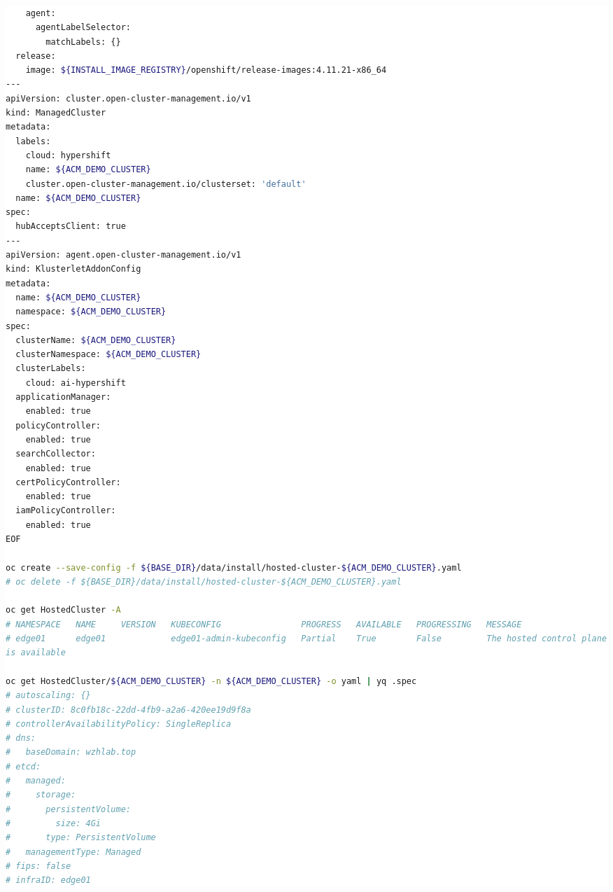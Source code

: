 ```bash
    agent:
      agentLabelSelector:
        matchLabels: {}
  release:
    image: ${INSTALL_IMAGE_REGISTRY}/openshift/release-images:4.11.21-x86_64
---
apiVersion: cluster.open-cluster-management.io/v1
kind: ManagedCluster
metadata:
  labels:
    cloud: hypershift
    name: ${ACM_DEMO_CLUSTER}
    cluster.open-cluster-management.io/clusterset: 'default'
  name: ${ACM_DEMO_CLUSTER}
spec:
  hubAcceptsClient: true
---
apiVersion: agent.open-cluster-management.io/v1
kind: KlusterletAddonConfig
metadata:
  name: ${ACM_DEMO_CLUSTER}
  namespace: ${ACM_DEMO_CLUSTER}
spec:
  clusterName: ${ACM_DEMO_CLUSTER}
  clusterNamespace: ${ACM_DEMO_CLUSTER}
  clusterLabels:
    cloud: ai-hypershift
  applicationManager:
    enabled: true
  policyController:
    enabled: true
  searchCollector:
    enabled: true
  certPolicyController:
    enabled: true
  iamPolicyController:
    enabled: true
EOF

oc create --save-config -f ${BASE_DIR}/data/install/hosted-cluster-${ACM_DEMO_CLUSTER}.yaml 
# oc delete -f ${BASE_DIR}/data/install/hosted-cluster-${ACM_DEMO_CLUSTER}.yaml 

oc get HostedCluster -A
# NAMESPACE   NAME     VERSION   KUBECONFIG                PROGRESS   AVAILABLE   PROGRESSING   MESSAGE
# edge01      edge01             edge01-admin-kubeconfig   Partial    True        False         The hosted control plane is available

oc get HostedCluster/${ACM_DEMO_CLUSTER} -n ${ACM_DEMO_CLUSTER} -o yaml | yq .spec
# autoscaling: {}
# clusterID: 8c0fb18c-22dd-4fb9-a2a6-420ee19d9f8a
# controllerAvailabilityPolicy: SingleReplica
# dns:
#   baseDomain: wzhlab.top
# etcd:
#   managed:
#     storage:
#       persistentVolume:
#         size: 4Gi
#       type: PersistentVolume
#   managementType: Managed
# fips: false
# infraID: edge01
```